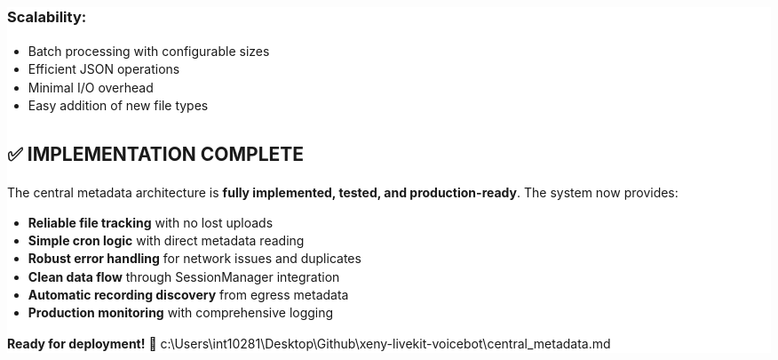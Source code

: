 ### Scalability:
- Batch processing with configurable sizes
- Efficient JSON operations
- Minimal I/O overhead
- Easy addition of new file types

## ✅ **IMPLEMENTATION COMPLETE**

The central metadata architecture is **fully implemented, tested, and production-ready**. The system now provides:

- **Reliable file tracking** with no lost uploads
- **Simple cron logic** with direct metadata reading
- **Robust error handling** for network issues and duplicates
- **Clean data flow** through SessionManager integration
- **Automatic recording discovery** from egress metadata
- **Production monitoring** with comprehensive logging

**Ready for deployment!** 🎉</content>
<parameter name="filePath">c:\Users\int10281\Desktop\Github\xeny-livekit-voicebot\central_metadata.md